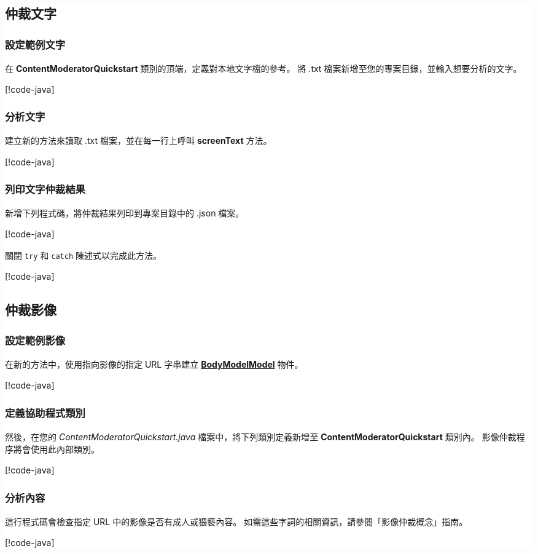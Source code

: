 

## <a name="moderate-text"></a>仲裁文字

### <a name="set-up-sample-text"></a>設定範例文字

在 **ContentModeratorQuickstart** 類別的頂端，定義對本地文字檔的參考。 將 .txt 檔案新增至您的專案目錄，並輸入想要分析的文字。

[!code-java[](~/cognitive-services-quickstart-code/java/ContentModerator/src/main/java/ContentModeratorQuickstart.java?name=snippet_textmod_var)]

### <a name="analyze-text"></a>分析文字

建立新的方法來讀取 .txt 檔案，並在每一行上呼叫 **screenText** 方法。

[!code-java[](~/cognitive-services-quickstart-code/java/ContentModerator/src/main/java/ContentModeratorQuickstart.java?name=snippet_textmod)]

### <a name="print-text-moderation-results"></a>列印文字仲裁結果

新增下列程式碼，將仲裁結果列印到專案目錄中的 .json 檔案。

[!code-java[](~/cognitive-services-quickstart-code/java/ContentModerator/src/main/java/ContentModeratorQuickstart.java?name=snippet_textmod_print)]

關閉 `try` 和 `catch` 陳述式以完成此方法。

[!code-java[](~/cognitive-services-quickstart-code/java/ContentModerator/src/main/java/ContentModeratorQuickstart.java?name=snippet_textmod_catch)]


## <a name="moderate-images"></a>仲裁影像

### <a name="set-up-sample-image"></a>設定範例影像

在新的方法中，使用指向影像的指定 URL 字串建立 **[BodyModelModel](/java/api/com.microsoft.azure.cognitiveservices.vision.contentmoderator.models.bodymodelmodel?view=azure-java-stable)** 物件。

[!code-java[](~/cognitive-services-quickstart-code/java/ContentModerator/src/main/java/ContentModeratorQuickstart.java?name=snippet_imagemod)]


### <a name="define-helper-class"></a>定義協助程式類別

然後，在您的 *ContentModeratorQuickstart.java* 檔案中，將下列類別定義新增至 **ContentModeratorQuickstart** 類別內。 影像仲裁程序將會使用此內部類別。

[!code-java[](~/cognitive-services-quickstart-code/java/ContentModerator/src/main/java/ContentModeratorQuickstart.java?name=snippet_evaluationdata)]


### <a name="analyze-content"></a>分析內容
這行程式碼會檢查指定 URL 中的影像是否有成人或猥褻內容。 如需這些字詞的相關資訊，請參閱「影像仲裁概念」指南。

[!code-java[](~/cognitive-services-quickstart-code/java/ContentModerator/src/main/java/ContentModeratorQuickstart.java?name=snippet_imagemod_ar)]

